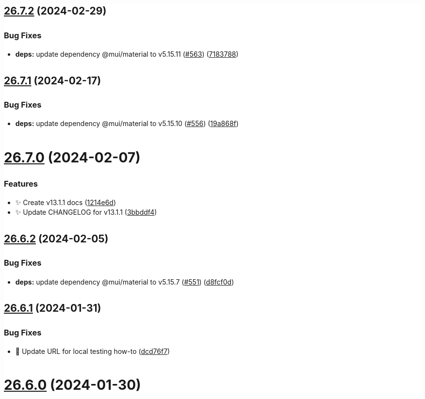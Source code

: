 ## [26.7.2](https://github.com/fairdataihub/SODA-for-SPARC-Docs/compare/v26.7.1...v26.7.2) (2024-02-29)

### Bug Fixes

- **deps:** update dependency @mui/material to v5.15.11 ([#563](https://github.com/fairdataihub/SODA-for-SPARC-Docs/issues/563)) ([7183788](https://github.com/fairdataihub/SODA-for-SPARC-Docs/commit/718378853fcee1e0fbed9cb1f472104574d94d7d))

## [26.7.1](https://github.com/fairdataihub/SODA-for-SPARC-Docs/compare/v26.7.0...v26.7.1) (2024-02-17)

### Bug Fixes

- **deps:** update dependency @mui/material to v5.15.10 ([#556](https://github.com/fairdataihub/SODA-for-SPARC-Docs/issues/556)) ([19a868f](https://github.com/fairdataihub/SODA-for-SPARC-Docs/commit/19a868f21365475d17055b48d24f89fe1cab6140))

# [26.7.0](https://github.com/fairdataihub/SODA-for-SPARC-Docs/compare/v26.6.2...v26.7.0) (2024-02-07)

### Features

- ✨ Create v13.1.1 docs ([1214e6d](https://github.com/fairdataihub/SODA-for-SPARC-Docs/commit/1214e6de4c3c9ae780bad3bf05f59727b83ec3bb))
- ✨ Update CHANGELOG for v13.1.1 ([3bbddf4](https://github.com/fairdataihub/SODA-for-SPARC-Docs/commit/3bbddf46d53572f1660521079385f3d093326367))

## [26.6.2](https://github.com/fairdataihub/SODA-for-SPARC-Docs/compare/v26.6.1...v26.6.2) (2024-02-05)

### Bug Fixes

- **deps:** update dependency @mui/material to v5.15.7 ([#551](https://github.com/fairdataihub/SODA-for-SPARC-Docs/issues/551)) ([d8fcf0d](https://github.com/fairdataihub/SODA-for-SPARC-Docs/commit/d8fcf0db512694b62a650bc943d801bf13b7fdb9))

## [26.6.1](https://github.com/fairdataihub/SODA-for-SPARC-Docs/compare/v26.6.0...v26.6.1) (2024-01-31)

### Bug Fixes

- 🐛 Update URL for local testing how-to ([dcd76f7](https://github.com/fairdataihub/SODA-for-SPARC-Docs/commit/dcd76f753f05ae0ab04c8123a2096b03a1854b60))

# [26.6.0](https://github.com/fairdataihub/SODA-for-SPARC-Docs/compare/v26.5.7...v26.6.0) (2024-01-30)
